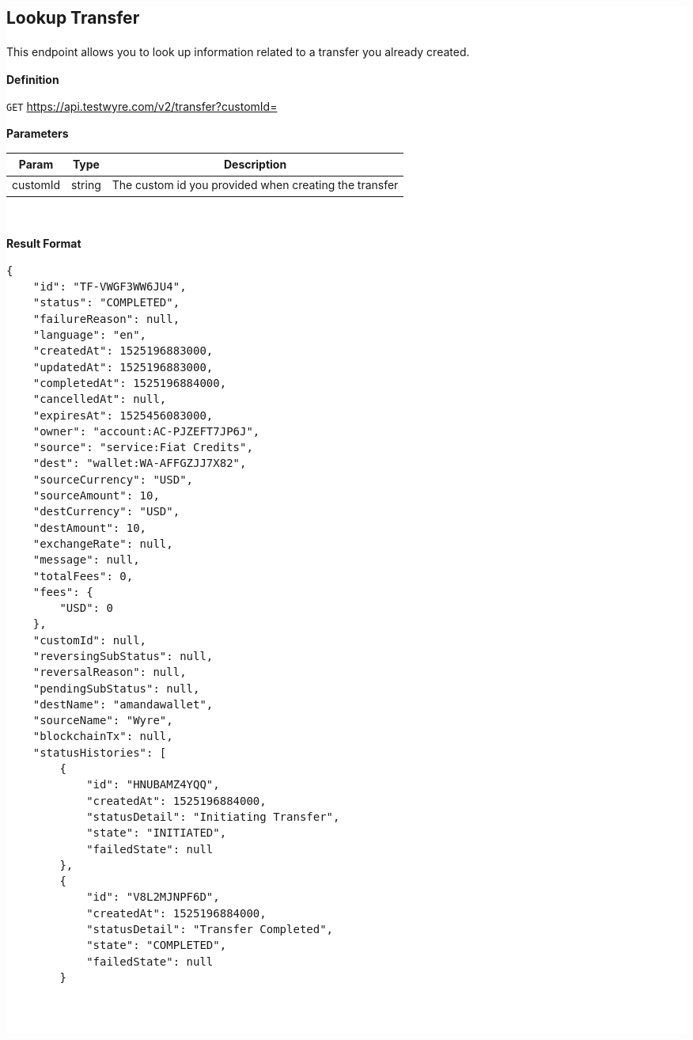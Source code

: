 
## Lookup Transfer

This endpoint allows you to look up information related to a transfer you already created.


**Definition**


`GET` https://api.testwyre.com/v2/transfer?customId=


**Parameters**


Param | Type | Description
--------- | ----------- | -----------
customId | string | The custom id you provided when creating the transfer
<br>

**Result Format**

<pre class="center-column">
{
    "id": "TF-VWGF3WW6JU4",
    "status": "COMPLETED",
    "failureReason": null,
    "language": "en",
    "createdAt": 1525196883000,
    "updatedAt": 1525196883000,
    "completedAt": 1525196884000,
    "cancelledAt": null,
    "expiresAt": 1525456083000,
    "owner": "account:AC-PJZEFT7JP6J",
    "source": "service:Fiat Credits",
    "dest": "wallet:WA-AFFGZJJ7X82",
    "sourceCurrency": "USD",
    "sourceAmount": 10,
    "destCurrency": "USD",
    "destAmount": 10,
    "exchangeRate": null,
    "message": null,
    "totalFees": 0,
    "fees": {
        "USD": 0
    },
    "customId": null,
    "reversingSubStatus": null,
    "reversalReason": null,
    "pendingSubStatus": null,
    "destName": "amandawallet",
    "sourceName": "Wyre",
    "blockchainTx": null,
    "statusHistories": [
        {
            "id": "HNUBAMZ4YQQ",
            "createdAt": 1525196884000,
            "statusDetail": "Initiating Transfer",
            "state": "INITIATED",
            "failedState": null
        },
        {
            "id": "V8L2MJNPF6D",
            "createdAt": 1525196884000,
            "statusDetail": "Transfer Completed",
            "state": "COMPLETED",
            "failedState": null
        }